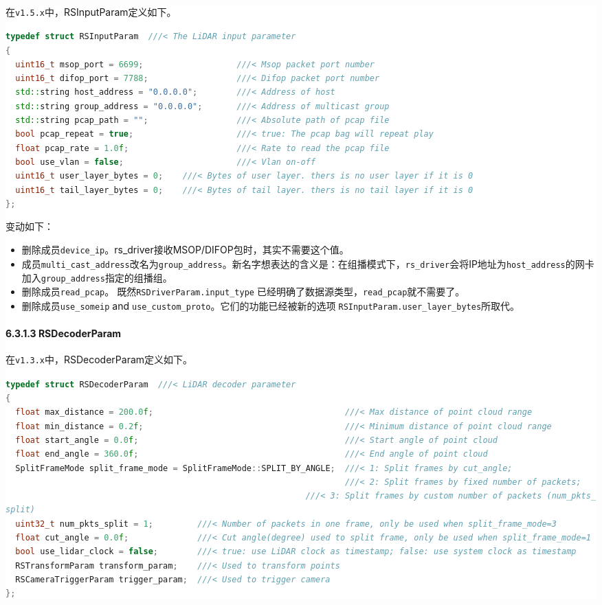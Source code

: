 在`v1.5.x`中，RSInputParam定义如下。

```c++
typedef struct RSInputParam  ///< The LiDAR input parameter
{
  uint16_t msop_port = 6699;                   ///< Msop packet port number
  uint16_t difop_port = 7788;                  ///< Difop packet port number
  std::string host_address = "0.0.0.0";        ///< Address of host
  std::string group_address = "0.0.0.0";       ///< Address of multicast group
  std::string pcap_path = "";                  ///< Absolute path of pcap file
  bool pcap_repeat = true;                     ///< true: The pcap bag will repeat play
  float pcap_rate = 1.0f;                      ///< Rate to read the pcap file
  bool use_vlan = false;                       ///< Vlan on-off
  uint16_t user_layer_bytes = 0;    ///< Bytes of user layer. thers is no user layer if it is 0
  uint16_t tail_layer_bytes = 0;    ///< Bytes of tail layer. thers is no tail layer if it is 0
};
```

变动如下：
+ 删除成员`device_ip`。rs_driver接收MSOP/DIFOP包时，其实不需要这个值。
+ 成员`multi_cast_address`改名为`group_address`。新名字想表达的含义是：在组播模式下，`rs_driver`会将IP地址为`host_address`的网卡加入`group_address`指定的组播组。
+ 删除成员`read_pcap`。 既然`RSDriverParam.input_type` 已经明确了数据源类型，`read_pcap`就不需要了。
+ 删除成员`use_someip` and `use_custom_proto`。它们的功能已经被新的选项 `RSInputParam.user_layer_bytes`所取代。

#### 6.3.1.3 RSDecoderParam

在`v1.3.x`中，RSDecoderParam定义如下。

```c++
typedef struct RSDecoderParam  ///< LiDAR decoder parameter
{
  float max_distance = 200.0f;                                       ///< Max distance of point cloud range
  float min_distance = 0.2f;                                         ///< Minimum distance of point cloud range
  float start_angle = 0.0f;                                          ///< Start angle of point cloud
  float end_angle = 360.0f;                                          ///< End angle of point cloud
  SplitFrameMode split_frame_mode = SplitFrameMode::SPLIT_BY_ANGLE;  ///< 1: Split frames by cut_angle;
                                                                     ///< 2: Split frames by fixed number of packets;
                                                             ///< 3: Split frames by custom number of packets (num_pkts_split)
  uint32_t num_pkts_split = 1;         ///< Number of packets in one frame, only be used when split_frame_mode=3
  float cut_angle = 0.0f;              ///< Cut angle(degree) used to split frame, only be used when split_frame_mode=1
  bool use_lidar_clock = false;        ///< true: use LiDAR clock as timestamp; false: use system clock as timestamp
  RSTransformParam transform_param;    ///< Used to transform points
  RSCameraTriggerParam trigger_param;  ///< Used to trigger camera
};
```
